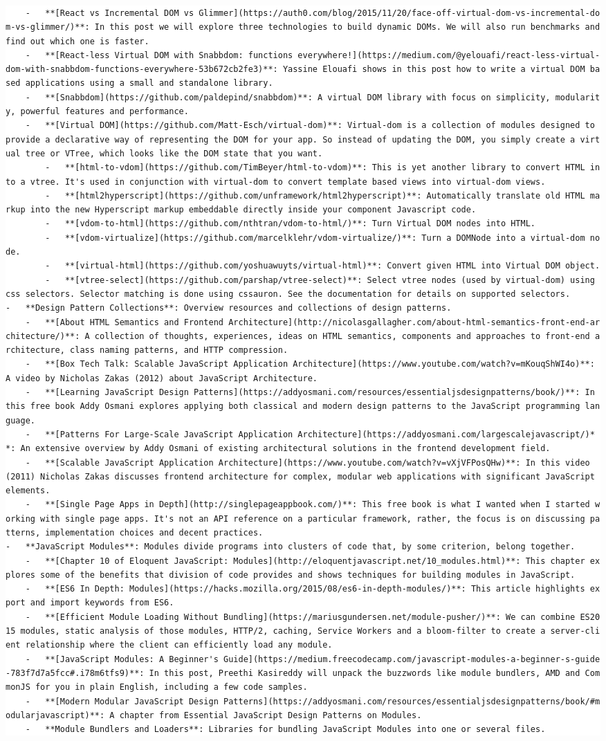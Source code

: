         -   **[React vs Incremental DOM vs Glimmer](https://auth0.com/blog/2015/11/20/face-off-virtual-dom-vs-incremental-dom-vs-glimmer/)**: In this post we will explore three technologies to build dynamic DOMs. We will also run benchmarks and find out which one is faster.
        -   **[React-less Virtual DOM with Snabbdom: functions everywhere!](https://medium.com/@yelouafi/react-less-virtual-dom-with-snabbdom-functions-everywhere-53b672cb2fe3)**: Yassine Elouafi shows in this post how to write a virtual DOM based applications using a small and standalone library.
        -   **[Snabbdom](https://github.com/paldepind/snabbdom)**: A virtual DOM library with focus on simplicity, modularity, powerful features and performance.
        -   **[Virtual DOM](https://github.com/Matt-Esch/virtual-dom)**: Virtual-dom is a collection of modules designed to provide a declarative way of representing the DOM for your app. So instead of updating the DOM, you simply create a virtual tree or VTree, which looks like the DOM state that you want.
            -   **[html-to-vdom](https://github.com/TimBeyer/html-to-vdom)**: This is yet another library to convert HTML into a vtree. It's used in conjunction with virtual-dom to convert template based views into virtual-dom views.
            -   **[html2hyperscript](https://github.com/unframework/html2hyperscript)**: Automatically translate old HTML markup into the new Hyperscript markup embeddable directly inside your component Javascript code.
            -   **[vdom-to-html](https://github.com/nthtran/vdom-to-html/)**: Turn Virtual DOM nodes into HTML.
            -   **[vdom-virtualize](https://github.com/marcelklehr/vdom-virtualize/)**: Turn a DOMNode into a virtual-dom node.
            -   **[virtual-html](https://github.com/yoshuawuyts/virtual-html)**: Convert given HTML into Virtual DOM object.
            -   **[vtree-select](https://github.com/parshap/vtree-select)**: Select vtree nodes (used by virtual-dom) using css selectors. Selector matching is done using cssauron. See the documentation for details on supported selectors.
    -   **Design Pattern Collections**: Overview resources and collections of design patterns.
        -   **[About HTML Semantics and Frontend Architecture](http://nicolasgallagher.com/about-html-semantics-front-end-architecture/)**: A collection of thoughts, experiences, ideas on HTML semantics, components and approaches to front-end architecture, class naming patterns, and HTTP compression.
        -   **[Box Tech Talk: Scalable JavaScript Application Architecture](https://www.youtube.com/watch?v=mKouqShWI4o)**: A video by Nicholas Zakas (2012) about JavaScript Architecture.
        -   **[Learning JavaScript Design Patterns](https://addyosmani.com/resources/essentialjsdesignpatterns/book/)**: In this free book Addy Osmani explores applying both classical and modern design patterns to the JavaScript programming language.
        -   **[Patterns For Large-Scale JavaScript Application Architecture](https://addyosmani.com/largescalejavascript/)**: An extensive overview by Addy Osmani of existing architectural solutions in the frontend development field.
        -   **[Scalable JavaScript Application Architecture](https://www.youtube.com/watch?v=vXjVFPosQHw)**: In this video (2011) Nicholas Zakas discusses frontend architecture for complex, modular web applications with significant JavaScript elements.
        -   **[Single Page Apps in Depth](http://singlepageappbook.com/)**: This free book is what I wanted when I started working with single page apps. It's not an API reference on a particular framework, rather, the focus is on discussing patterns, implementation choices and decent practices.
    -   **JavaScript Modules**: Modules divide programs into clusters of code that, by some criterion, belong together.
        -   **[Chapter 10 of Eloquent JavaScript: Modules](http://eloquentjavascript.net/10_modules.html)**: This chapter explores some of the benefits that division of code provides and shows techniques for building modules in JavaScript.
        -   **[ES6 In Depth: Modules](https://hacks.mozilla.org/2015/08/es6-in-depth-modules/)**: This article highlights export and import keywords from ES6.
        -   **[Efficient Module Loading Without Bundling](https://mariusgundersen.net/module-pusher/)**: We can combine ES2015 modules, static analysis of those modules, HTTP/2, caching, Service Workers and a bloom-filter to create a server-client relationship where the client can efficiently load any module.
        -   **[JavaScript Modules: A Beginner's Guide](https://medium.freecodecamp.com/javascript-modules-a-beginner-s-guide-783f7d7a5fcc#.i78m6tfs9)**: In this post, Preethi Kasireddy will unpack the buzzwords like module bundlers, AMD and CommonJS for you in plain English, including a few code samples.
        -   **[Modern Modular JavaScript Design Patterns](https://addyosmani.com/resources/essentialjsdesignpatterns/book/#modularjavascript)**: A chapter from Essential JavaScript Design Patterns on Modules.
        -   **Module Bundlers and Loaders**: Libraries for bundling JavaScript Modules into one or several files.